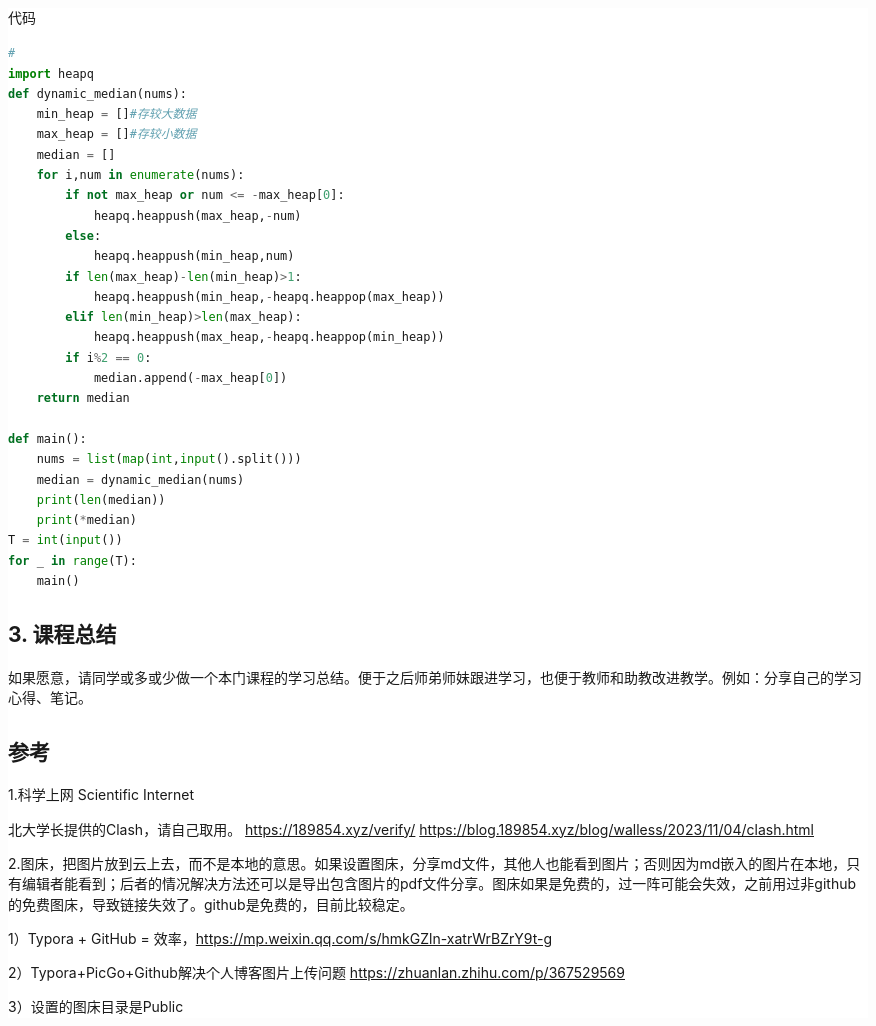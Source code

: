 代码
```python
# 
import heapq
def dynamic_median(nums):
    min_heap = []#存较大数据
    max_heap = []#存较小数据
    median = []
    for i,num in enumerate(nums):
        if not max_heap or num <= -max_heap[0]:
            heapq.heappush(max_heap,-num)
        else:
            heapq.heappush(min_heap,num)
        if len(max_heap)-len(min_heap)>1:
            heapq.heappush(min_heap,-heapq.heappop(max_heap))
        elif len(min_heap)>len(max_heap):
            heapq.heappush(max_heap,-heapq.heappop(min_heap))
        if i%2 == 0:
            median.append(-max_heap[0])
    return median

def main():
    nums = list(map(int,input().split()))
    median = dynamic_median(nums)
    print(len(median))
    print(*median)
T = int(input())
for _ in range(T):
    main()
```


## 3. 课程总结

如果愿意，请同学或多或少做一个本门课程的学习总结。便于之后师弟师妹跟进学习，也便于教师和助教改进教学。例如：分享自己的学习心得、笔记。



## 参考

1.科学上网 Scientific Internet

北大学长提供的Clash，请自己取用。
https://189854.xyz/verify/
https://blog.189854.xyz/blog/walless/2023/11/04/clash.html



2.图床，把图片放到云上去，而不是本地的意思。如果设置图床，分享md文件，其他人也能看到图片；否则因为md嵌入的图片在本地，只有编辑者能看到；后者的情况解决方法还可以是导出包含图片的pdf文件分享。图床如果是免费的，过一阵可能会失效，之前用过非github的免费图床，导致链接失效了。github是免费的，目前比较稳定。

1）Typora + GitHub = 效率，https://mp.weixin.qq.com/s/hmkGZln-xatrWrBZrY9t-g

2）Typora+PicGo+Github解决个人博客图片上传问题 https://zhuanlan.zhihu.com/p/367529569

3）设置的图床目录是Public

